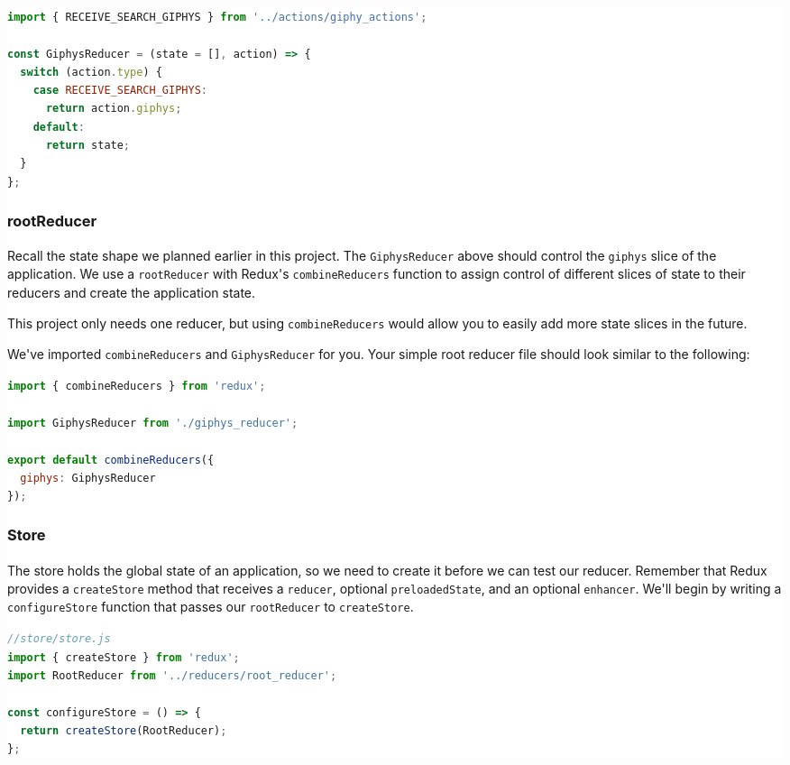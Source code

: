 ```js
import { RECEIVE_SEARCH_GIPHYS } from '../actions/giphy_actions';

const GiphysReducer = (state = [], action) => {
  switch (action.type) {
    case RECEIVE_SEARCH_GIPHYS:
      return action.giphys;
    default:
      return state;
  }
};

```

### rootReducer

Recall the state shape we planned earlier in this project.
The `GiphysReducer` above should control the `giphys` slice of the
application. We use a `rootReducer` with Redux's `combineReducers`
function to assign control of different slices of state to their
reducers and create the application state.

This project only needs one reducer, but using `combineReducers` would
allow you to easily add more state slices in the future.

We've imported `combineReducers` and `GiphysReducer` for you. Your simple
root reducer file should look similar to the following:

```js
import { combineReducers } from 'redux';

import GiphysReducer from './giphys_reducer';

export default combineReducers({
  giphys: GiphysReducer
});

```


### Store

The store holds the global state of an application, so we need to create it
before we can test our reducer. Remember that Redux provides a `createStore`
method that receives a `reducer`, optional `preloadedState`, and an optional
`enhancer`. We'll begin by writing a `configureStore` function that
passes our `rootReducer` to `createStore`.

```js
//store/store.js
import { createStore } from 'redux';
import RootReducer from '../reducers/root_reducer';

const configureStore = () => {
  return createStore(RootReducer);
};
```
